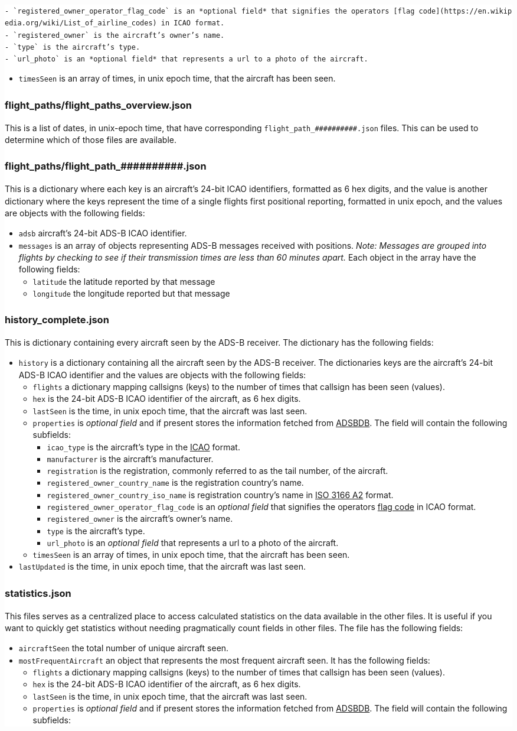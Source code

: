 	- `registered_owner_operator_flag_code` is an *optional field* that signifies the operators [flag code](https://en.wikipedia.org/wiki/List_of_airline_codes) in ICAO format.
	- `registered_owner` is the aircraft’s owner’s name.
	- `type` is the aircraft’s type.
	- `url_photo` is an *optional field* that represents a url to a photo of the aircraft. 
- `timesSeen` is an array of times, in unix epoch time, that the aircraft has been seen.

### flight_paths/flight_paths_overview.json
This is a list of dates, in unix-epoch time, that have corresponding `flight_path_##########.json` files. This can be used to determine which of those files are available.

### flight_paths/flight_path_##########.json
This is a dictionary where each key is an aircraft’s 24-bit ICAO identifiers, formatted as 6 hex digits, and the value is another dictionary where the keys represent the time of a single flights first positional reporting, formatted in unix epoch, and the values are objects with the following fields:
- `adsb` aircraft’s 24-bit ADS-B ICAO identifier.
- `messages` is an array of objects representing ADS-B messages received with positions. *Note: Messages are grouped into flights by checking to see if their transmission times are less than 60 minutes apart.* Each object in the array have the following fields:
	- `latitude` the latitude reported by that message
	- `longitude` the longitude reported but that message

### history_complete.json
This is dictionary containing every aircraft seen by the ADS-B receiver. The dictionary has the following fields:
- `history` is a dictionary containing all the aircraft seen by the ADS-B receiver. The dictionaries keys are the aircraft’s 24-bit ADS-B ICAO identifier and the values are objects with the following fields:
	- `flights` a dictionary mapping callsigns (keys) to the number of times that callsign has been seen (values).
	- `hex` is the 24-bit ADS-B ICAO identifier of the aircraft, as 6 hex digits.
	-  `lastSeen` is the time, in unix epoch time, that the aircraft was last seen.
	- `properties` is *optional field* and if present stores the information fetched from [ADSBDB](https://www.adsbdb.com). The field will contain the following subfields:
		- `icao_type` is the aircraft’s type in the [ICAO](https://en.wikipedia.org/wiki/List_of_aircraft_type_designators) format.
		- `manufacturer` is the aircraft’s manufacturer.
		- `registration` is the registration, commonly referred to as the tail number, of the aircraft.
		- `registered_owner_country_name` is the registration country’s name.
		- `registered_owner_country_iso_name` is registration country’s name in [ISO 3166 A2](https://en.wikipedia.org/wiki/List_of_ISO_3166_country_codes) format.
		- `registered_owner_operator_flag_code` is an *optional field* that signifies the operators [flag code](https://en.wikipedia.org/wiki/List_of_airline_codes) in ICAO format.
		- `registered_owner` is the aircraft’s owner’s name.
		- `type` is the aircraft’s type.
		- `url_photo` is an *optional field* that represents a url to a photo of the aircraft. 
	- `timesSeen` is an array of times, in unix epoch time, that the aircraft has been seen.
- `lastUpdated` is the time, in unix epoch time, that the aircraft was last seen.

### statistics.json
This files serves as a centralized place to access calculated statistics on the data available in the other files. It is useful if you want to quickly get statistics without needing pragmatically count fields in other files. The file has the following fields:
- `aircraftSeen` the total number of unique aircraft seen.
- `mostFrequentAircraft` an object that represents the most frequent aircraft seen. It has the following fields:
	- `flights` a dictionary mapping callsigns (keys) to the number of times that callsign has been seen (values).
	- `hex` is the 24-bit ADS-B ICAO identifier of the aircraft, as 6 hex digits.
	-  `lastSeen` is the time, in unix epoch time, that the aircraft was last seen.
	- `properties` is *optional field* and if present stores the information fetched from [ADSBDB](https://www.adsbdb.com). The field will contain the following subfields: